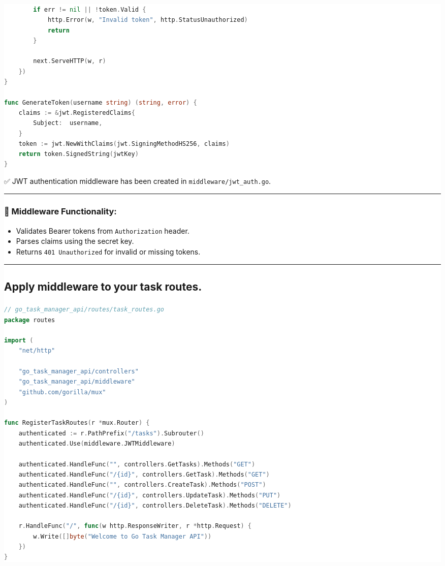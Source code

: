 ````go_task_manager_api/middleware/jwt_auth.go
		if err != nil || !token.Valid {
			http.Error(w, "Invalid token", http.StatusUnauthorized)
			return
		}

		next.ServeHTTP(w, r)
	})
}

func GenerateToken(username string) (string, error) {
	claims := &jwt.RegisteredClaims{
		Subject:  username,
	}
	token := jwt.NewWithClaims(jwt.SigningMethodHS256, claims)
	return token.SignedString(jwtKey)
}

````
✅ JWT authentication middleware has been created in `middleware/jwt_auth.go`.

---

### 🔐 Middleware Functionality:

* Validates Bearer tokens from `Authorization` header.
* Parses claims using the secret key.
* Returns `401 Unauthorized` for invalid or missing tokens.

---

## Apply middleware to your task routes.

````go_task_manager_api/routes/task_routes.go
// go_task_manager_api/routes/task_routes.go
package routes

import (
	"net/http"

	"go_task_manager_api/controllers"
	"go_task_manager_api/middleware"
	"github.com/gorilla/mux"
)

func RegisterTaskRoutes(r *mux.Router) {
	authenticated := r.PathPrefix("/tasks").Subrouter()
	authenticated.Use(middleware.JWTMiddleware)

	authenticated.HandleFunc("", controllers.GetTasks).Methods("GET")
	authenticated.HandleFunc("/{id}", controllers.GetTask).Methods("GET")
	authenticated.HandleFunc("", controllers.CreateTask).Methods("POST")
	authenticated.HandleFunc("/{id}", controllers.UpdateTask).Methods("PUT")
	authenticated.HandleFunc("/{id}", controllers.DeleteTask).Methods("DELETE")

	r.HandleFunc("/", func(w http.ResponseWriter, r *http.Request) {
		w.Write([]byte("Welcome to Go Task Manager API"))
	})
}

````
